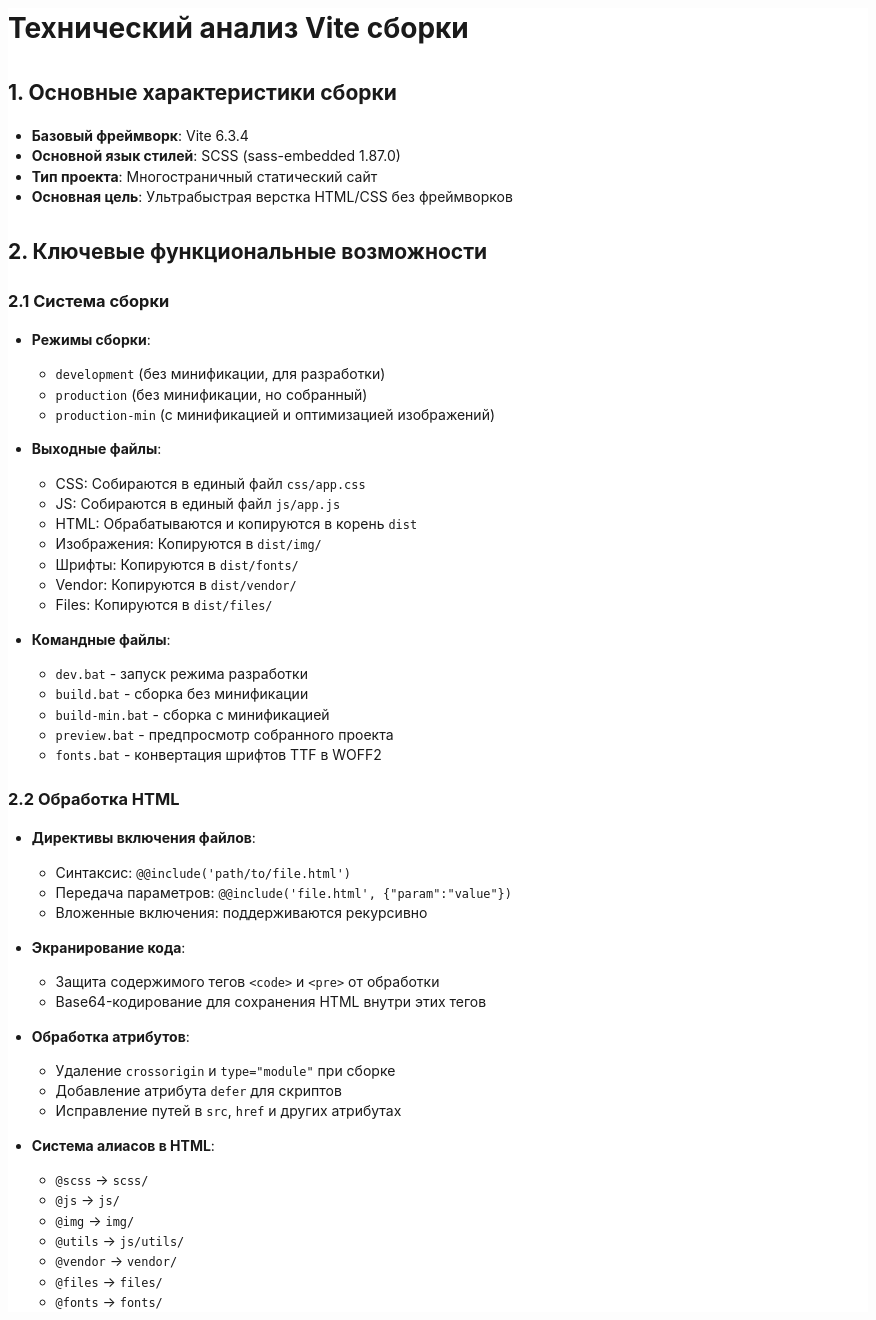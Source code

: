 # Технический анализ Vite сборки

## 1. Основные характеристики сборки

- **Базовый фреймворк**: Vite 6.3.4
- **Основной язык стилей**: SCSS (sass-embedded 1.87.0)
- **Тип проекта**: Многостраничный статический сайт
- **Основная цель**: Ультрабыстрая верстка HTML/CSS без фреймворков

## 2. Ключевые функциональные возможности

### 2.1 Система сборки

- **Режимы сборки**: 
  - `development` (без минификации, для разработки)
  - `production` (без минификации, но собранный)
  - `production-min` (с минификацией и оптимизацией изображений)

- **Выходные файлы**:
  - CSS: Собираются в единый файл `css/app.css`
  - JS: Собираются в единый файл `js/app.js`
  - HTML: Обрабатываются и копируются в корень `dist`
  - Изображения: Копируются в `dist/img/`
  - Шрифты: Копируются в `dist/fonts/`
  - Vendor: Копируются в `dist/vendor/`
  - Files: Копируются в `dist/files/`

- **Командные файлы**:
  - `dev.bat` - запуск режима разработки
  - `build.bat` - сборка без минификации
  - `build-min.bat` - сборка с минификацией
  - `preview.bat` - предпросмотр собранного проекта
  - `fonts.bat` - конвертация шрифтов TTF в WOFF2

### 2.2 Обработка HTML

- **Директивы включения файлов**:
  - Синтаксис: `@@include('path/to/file.html')`
  - Передача параметров: `@@include('file.html', {"param":"value"})`
  - Вложенные включения: поддерживаются рекурсивно

- **Экранирование кода**:
  - Защита содержимого тегов `<code>` и `<pre>` от обработки
  - Base64-кодирование для сохранения HTML внутри этих тегов

- **Обработка атрибутов**:
  - Удаление `crossorigin` и `type="module"` при сборке
  - Добавление атрибута `defer` для скриптов
  - Исправление путей в `src`, `href` и других атрибутах

- **Система алиасов в HTML**:
  - `@scss` → `scss/`
  - `@js` → `js/`
  - `@img` → `img/`
  - `@utils` → `js/utils/`
  - `@vendor` → `vendor/`
  - `@files` → `files/`
  - `@fonts` → `fonts/`
